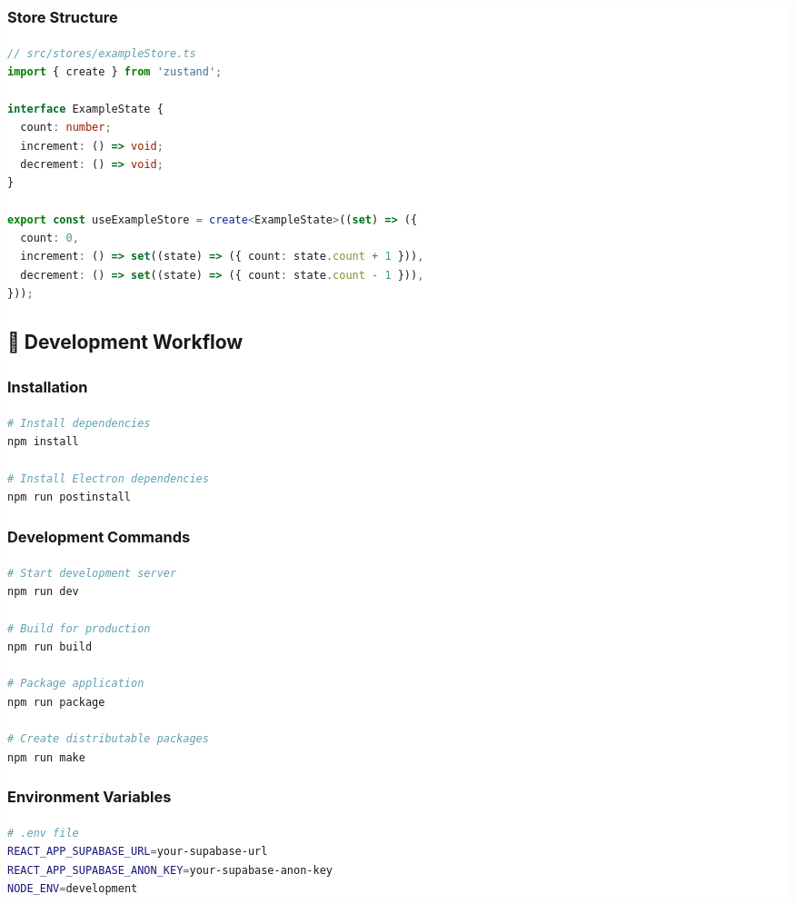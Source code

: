 ### Store Structure
```typescript
// src/stores/exampleStore.ts
import { create } from 'zustand';

interface ExampleState {
  count: number;
  increment: () => void;
  decrement: () => void;
}

export const useExampleStore = create<ExampleState>((set) => ({
  count: 0,
  increment: () => set((state) => ({ count: state.count + 1 })),
  decrement: () => set((state) => ({ count: state.count - 1 })),
}));
```

## 🚀 Development Workflow

### Installation
```bash
# Install dependencies
npm install

# Install Electron dependencies
npm run postinstall
```

### Development Commands
```bash
# Start development server
npm run dev

# Build for production
npm run build

# Package application
npm run package

# Create distributable packages
npm run make
```

### Environment Variables
```bash
# .env file
REACT_APP_SUPABASE_URL=your-supabase-url
REACT_APP_SUPABASE_ANON_KEY=your-supabase-anon-key
NODE_ENV=development
```
